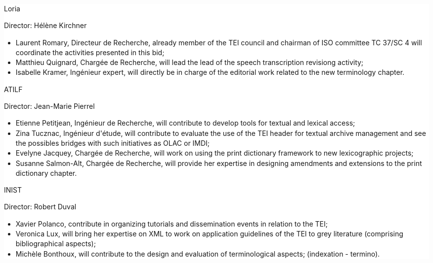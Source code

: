  
 
 Loria 
 
 
 
 
 Director: Hélène Kirchner
 


* Laurent Romary, Directeur de Recherche, already member of the TEI council and chairman
 of ISO committee TC 37/SC 4 will coordinate the activities presented in this bid;
* Matthieu Quignard, Chargée de Recherche, will lead the lead of the speech transcription
 revisiong activity;
* Isabelle Kramer, Ingénieur expert, will directly be in charge of the editorial work
 related to the new terminology chapter.




 
 
 ATILF 
 
 
 
 
 Director: Jean\-Marie Pierrel
 


* Etienne Petitjean, Ingénieur de Recherche, will contribute to
 develop tools for textual and lexical access;
* Zina Tucznac, Ingénieur d'étude, will contribute to evaluate the
 use of the TEI header for textual archive management and see the
 possibles bridges with such initiatives as OLAC or IMDI;
* Evelyne Jacquey, Chargée de Recherche, will work on using the
 print dictionary framework to new lexicographic projects;
* Susanne Salmon\-Alt, Chargée de Recherche, will provide her
 expertise in designing amendments and extensions to the print
 dictionary chapter.




 
 
 INIST 
 
 
 
 
 Director: Robert Duval
 


* Xavier Polanco, contribute in organizing tutorials and dissemination events in relation
 to the TEI;
* Veronica Lux, will bring her expertise on XML to work on application guidelines of
 the TEI to grey literature (comprising bibliographical aspects);
* Michèle Bonthoux, will contribute to the design and evaluation
 of terminological aspects; (indexation \- termino).






 